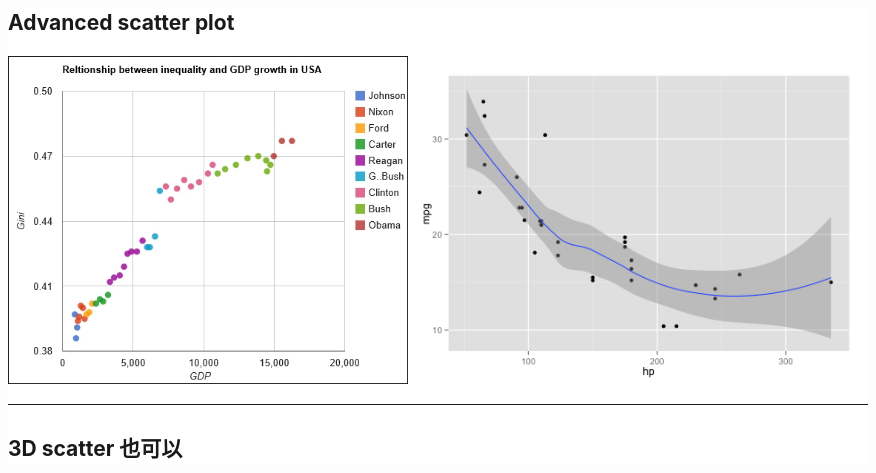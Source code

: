 ## Advanced scatter plot

<img src="assets/img/scatter.jpg" alt="Drawing" style="width: 400px;"/>
<img src="assets/img/scatter1.png" alt="Drawing" style="width: 450px;"/>

---
## 3D scatter 也可以
